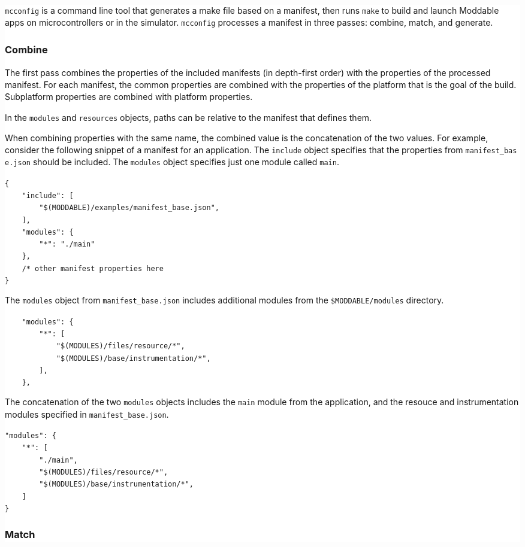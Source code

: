 `mcconfig` is a command line tool that generates a make file based on a manifest, then runs `make` to build and launch Moddable apps on microcontrollers or in the simulator. `mcconfig` processes a manifest in three passes: combine, match, and generate.

### Combine

The first pass combines the properties of the included manifests (in depth-first order) with the properties of the processed manifest. For each manifest, the common properties are combined with the properties of the platform that is the goal of the build. Subplatform properties are combined with platform properties.

In the `modules` and `resources` objects, paths can be relative to the manifest that defines them.

When combining properties with the same name, the combined value is the concatenation of the two values. For example, consider the following snippet of a manifest for an application. The `include`  object specifies that the properties from `manifest_base.json` should be included. The `modules` object specifies just one module called `main`.

```
{
	"include": [
		"$(MODDABLE)/examples/manifest_base.json",
	],
	"modules": {
		"*": "./main"
	},
	/* other manifest properties here
}
```

The `modules` object from `manifest_base.json` includes additional modules from the `$MODDABLE/modules` directory.

```
	"modules": {
		"*": [
			"$(MODULES)/files/resource/*",
			"$(MODULES)/base/instrumentation/*",
		],
	},
```

The concatenation of the two `modules` objects includes the `main` module from the application, and the resouce and instrumentation modules specified in `manifest_base.json`.

```
"modules": {
	"*": [
		"./main",
		"$(MODULES)/files/resource/*",
		"$(MODULES)/base/instrumentation/*",
	]
}
```

### Match
